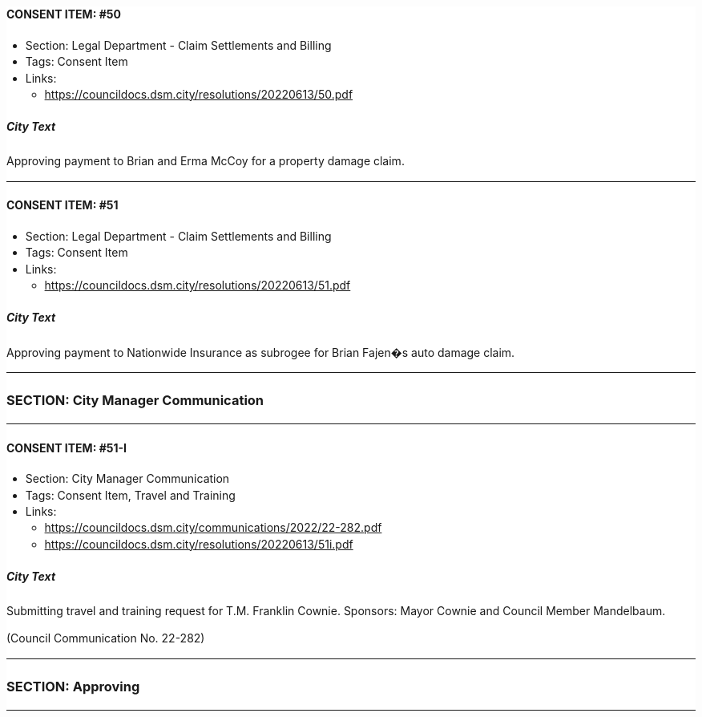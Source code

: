
#### CONSENT ITEM: #50

- Section: Legal Department - Claim Settlements and Billing
- Tags: Consent Item
- Links:
  - https://councildocs.dsm.city/resolutions/20220613/50.pdf

##### City Text

Approving payment to Brian and Erma McCoy for a property damage claim.



---

#### CONSENT ITEM: #51

- Section: Legal Department - Claim Settlements and Billing
- Tags: Consent Item
- Links:
  - https://councildocs.dsm.city/resolutions/20220613/51.pdf

##### City Text

Approving payment to Nationwide Insurance as subrogee for Brian Fajen�s auto damage
claim. 



---

### SECTION: City Manager Communication

---

#### CONSENT ITEM: #51-I

- Section: City Manager Communication
- Tags: Consent Item, Travel and Training
- Links:
  - https://councildocs.dsm.city/communications/2022/22-282.pdf
  - https://councildocs.dsm.city/resolutions/20220613/51i.pdf

##### City Text

Submitting travel and training request for T.M. Franklin Cownie.  Sponsors: Mayor
Cownie and Council Member Mandelbaum. 

(Council Communication No.   22-282) 




---

### SECTION: Approving

---
